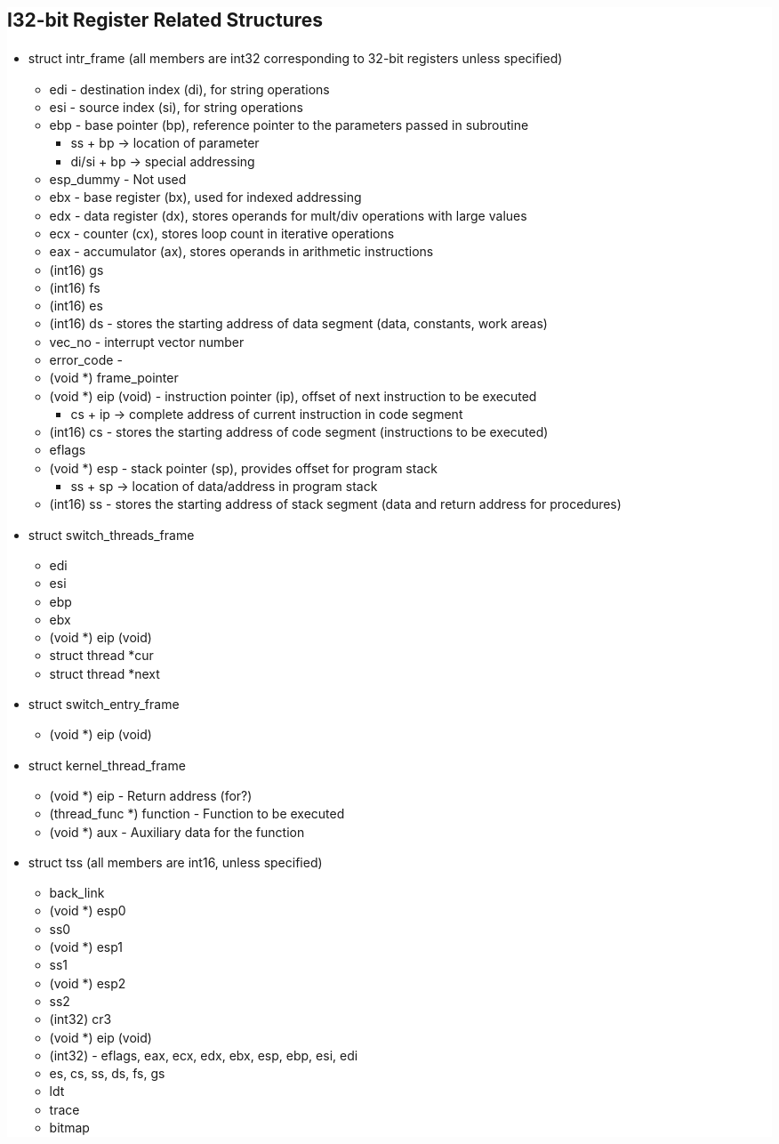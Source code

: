 ## I32-bit Register Related Structures
  * struct intr\_frame (all members are int32 corresponding to 32-bit registers unless specified)
    - edi - destination index (di), for string operations
    - esi - source index (si), for string operations
    - ebp - base pointer (bp), reference pointer to the parameters passed in subroutine
      - ss + bp -> location of parameter
      - di/si + bp -> special addressing
    - esp\_dummy - Not used
    - ebx - base register (bx), used for indexed addressing
    - edx - data register (dx), stores operands for mult/div operations with large values
    - ecx - counter (cx), stores loop count in iterative operations
    - eax - accumulator (ax), stores operands in arithmetic instructions
    - (int16) gs
    - (int16) fs
    - (int16) es
    - (int16) ds - stores the starting address of data segment (data, constants, work areas)
    - vec\_no - interrupt vector number
    - error\_code - 
    - (void \*) frame\_pointer
    - (void \*) eip (void) - instruction pointer (ip), offset of next instruction to be executed
      - cs + ip -> complete address of current instruction in code segment
    - (int16) cs - stores the starting address of code segment (instructions to be executed)
    - eflags
    - (void \*) esp - stack pointer (sp), provides offset for program stack
      - ss + sp -> location of data/address in program stack
    - (int16) ss - stores the starting address of stack segment (data and return address for procedures)

  * struct switch\_threads\_frame
    - edi
    - esi
    - ebp
    - ebx
    - (void \*) eip (void)
    - struct thread \*cur
    - struct thread \*next

  * struct switch\_entry\_frame
    - (void \*) eip (void)

  * struct kernel\_thread\_frame
    - (void \*) eip - Return address (for?)
    - (thread\_func \*) function - Function to be executed
    - (void \*) aux - Auxiliary data for the function

  * struct tss (all members are int16, unless specified)
    - back\_link
    - (void \*) esp0
    - ss0
    - (void \*) esp1
    - ss1
    - (void \*) esp2
    - ss2
    - (int32) cr3
    - (void \*) eip (void)
    - (int32) - eflags, eax, ecx, edx, ebx, esp, ebp, esi, edi
    - es, cs, ss, ds, fs, gs
    - ldt
    - trace
    - bitmap
